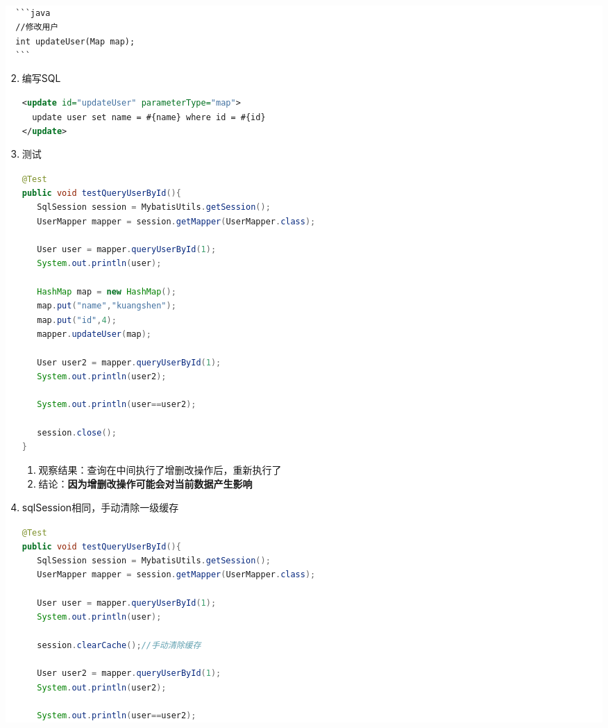       ```java
      //修改用户
      int updateUser(Map map);
      ```

   2. 编写SQL

      ```xml
      <update id="updateUser" parameterType="map">
        update user set name = #{name} where id = #{id}
      </update>
      ```

   3. 测试

      ```java
      @Test
      public void testQueryUserById(){
         SqlSession session = MybatisUtils.getSession();
         UserMapper mapper = session.getMapper(UserMapper.class);
      
         User user = mapper.queryUserById(1);
         System.out.println(user);
      
         HashMap map = new HashMap();
         map.put("name","kuangshen");
         map.put("id",4);
         mapper.updateUser(map);
      
         User user2 = mapper.queryUserById(1);
         System.out.println(user2);
      
         System.out.println(user==user2);
      
         session.close();
      }
      ```

      1. 观察结果：查询在中间执行了增删改操作后，重新执行了
      2. 结论：**因为增删改操作可能会对当前数据产生影响**

   4. sqlSession相同，手动清除一级缓存

      ```java
      @Test
      public void testQueryUserById(){
         SqlSession session = MybatisUtils.getSession();
         UserMapper mapper = session.getMapper(UserMapper.class);
      
         User user = mapper.queryUserById(1);
         System.out.println(user);
      
         session.clearCache();//手动清除缓存
      
         User user2 = mapper.queryUserById(1);
         System.out.println(user2);
      
         System.out.println(user==user2);
      